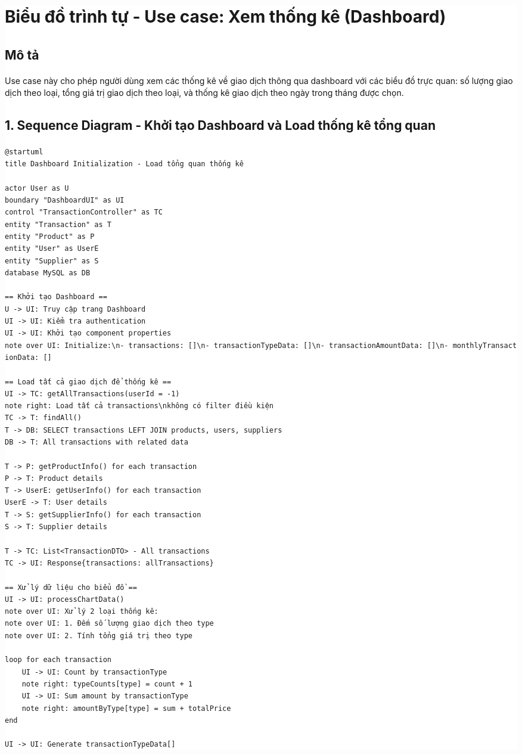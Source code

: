 # Biểu đồ trình tự - Use case: Xem thống kê (Dashboard)

## Mô tả
Use case này cho phép người dùng xem các thống kê về giao dịch thông qua dashboard với các biểu đồ trực quan: số lượng giao dịch theo loại, tổng giá trị giao dịch theo loại, và thống kê giao dịch theo ngày trong tháng được chọn.

## 1. Sequence Diagram - Khởi tạo Dashboard và Load thống kê tổng quan

```plantuml
@startuml
title Dashboard Initialization - Load tổng quan thống kê

actor User as U
boundary "DashboardUI" as UI
control "TransactionController" as TC
entity "Transaction" as T
entity "Product" as P
entity "User" as UserE
entity "Supplier" as S
database MySQL as DB

== Khởi tạo Dashboard ==
U -> UI: Truy cập trang Dashboard
UI -> UI: Kiểm tra authentication
UI -> UI: Khởi tạo component properties
note over UI: Initialize:\n- transactions: []\n- transactionTypeData: []\n- transactionAmountData: []\n- monthlyTransactionData: []

== Load tất cả giao dịch để thống kê ==
UI -> TC: getAllTransactions(userId = -1)
note right: Load tất cả transactions\nkhông có filter điều kiện
TC -> T: findAll()
T -> DB: SELECT transactions LEFT JOIN products, users, suppliers
DB -> T: All transactions with related data

T -> P: getProductInfo() for each transaction
P -> T: Product details
T -> UserE: getUserInfo() for each transaction
UserE -> T: User details
T -> S: getSupplierInfo() for each transaction
S -> T: Supplier details

T -> TC: List<TransactionDTO> - All transactions
TC -> UI: Response{transactions: allTransactions}

== Xử lý dữ liệu cho biểu đồ ==
UI -> UI: processChartData()
note over UI: Xử lý 2 loại thống kê:
note over UI: 1. Đếm số lượng giao dịch theo type
note over UI: 2. Tính tổng giá trị theo type

loop for each transaction
    UI -> UI: Count by transactionType
    note right: typeCounts[type] = count + 1
    UI -> UI: Sum amount by transactionType  
    note right: amountByType[type] = sum + totalPrice
end

UI -> UI: Generate transactionTypeData[]
```